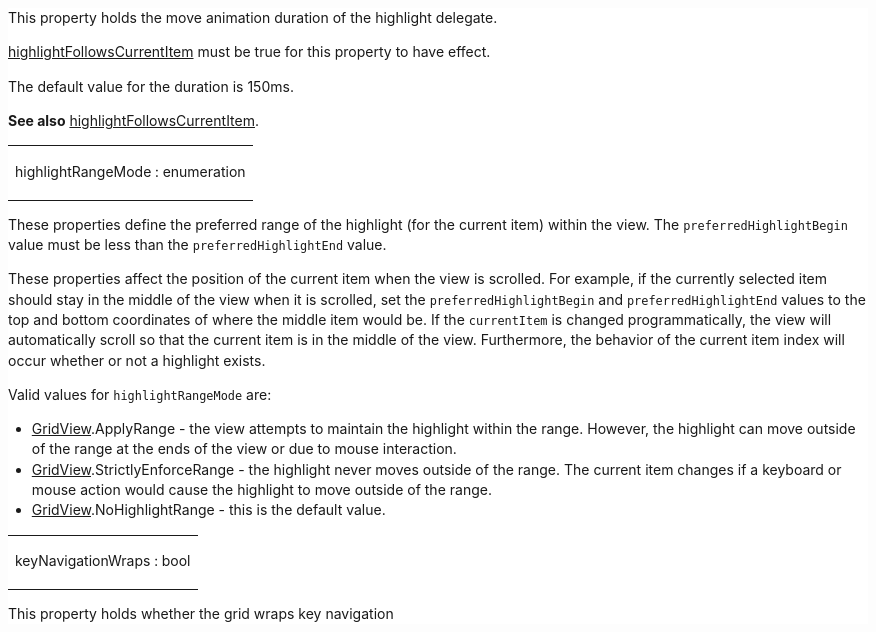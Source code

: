 This property holds the move animation duration of the highlight delegate.

[highlightFollowsCurrentItem](#highlightFollowsCurrentItem-prop) must be true for this property to have effect.

The default value for the duration is 150ms.

**See also** [highlightFollowsCurrentItem](#highlightFollowsCurrentItem-prop).

<table>
<colgroup>
<col width="100%" />
</colgroup>
<tbody>
<tr class="odd">
<td><p><span id="highlightRangeMode-prop"></span><span class="name">highlightRangeMode</span> : <span class="type">enumeration</span></p></td>
</tr>
</tbody>
</table>

These properties define the preferred range of the highlight (for the current item) within the view. The `preferredHighlightBegin` value must be less than the `preferredHighlightEnd` value.

These properties affect the position of the current item when the view is scrolled. For example, if the currently selected item should stay in the middle of the view when it is scrolled, set the `preferredHighlightBegin` and `preferredHighlightEnd` values to the top and bottom coordinates of where the middle item would be. If the `currentItem` is changed programmatically, the view will automatically scroll so that the current item is in the middle of the view. Furthermore, the behavior of the current item index will occur whether or not a highlight exists.

Valid values for `highlightRangeMode` are:

-   [GridView](https://developer.ubuntu.comapps/qml/sdk-15.04.5/QtQuick.draganddrop/#gridview).ApplyRange - the view attempts to maintain the highlight within the range. However, the highlight can move outside of the range at the ends of the view or due to mouse interaction.
-   [GridView](https://developer.ubuntu.comapps/qml/sdk-15.04.5/QtQuick.draganddrop/#gridview).StrictlyEnforceRange - the highlight never moves outside of the range. The current item changes if a keyboard or mouse action would cause the highlight to move outside of the range.
-   [GridView](https://developer.ubuntu.comapps/qml/sdk-15.04.5/QtQuick.draganddrop/#gridview).NoHighlightRange - this is the default value.

<table>
<colgroup>
<col width="100%" />
</colgroup>
<tbody>
<tr class="odd">
<td><p><span id="keyNavigationWraps-prop"></span><span class="name">keyNavigationWraps</span> : <span class="type">bool</span></p></td>
</tr>
</tbody>
</table>

This property holds whether the grid wraps key navigation
